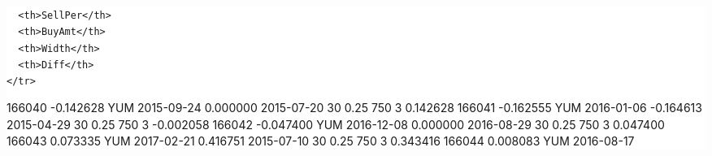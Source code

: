       <th>SellPer</th>
      <th>BuyAmt</th>
      <th>Width</th>
      <th>Diff</th>
    </tr>
  </thead>
  <tbody>
    <tr>
      <th>166040</th>
      <td>-0.142628</td>
      <td>YUM</td>
      <td>2015-09-24</td>
      <td>0.000000</td>
      <td>2015-07-20</td>
      <td>30</td>
      <td>0.25</td>
      <td>750</td>
      <td>3</td>
      <td>0.142628</td>
    </tr>
    <tr>
      <th>166041</th>
      <td>-0.162555</td>
      <td>YUM</td>
      <td>2016-01-06</td>
      <td>-0.164613</td>
      <td>2015-04-29</td>
      <td>30</td>
      <td>0.25</td>
      <td>750</td>
      <td>3</td>
      <td>-0.002058</td>
    </tr>
    <tr>
      <th>166042</th>
      <td>-0.047400</td>
      <td>YUM</td>
      <td>2016-12-08</td>
      <td>0.000000</td>
      <td>2016-08-29</td>
      <td>30</td>
      <td>0.25</td>
      <td>750</td>
      <td>3</td>
      <td>0.047400</td>
    </tr>
    <tr>
      <th>166043</th>
      <td>0.073335</td>
      <td>YUM</td>
      <td>2017-02-21</td>
      <td>0.416751</td>
      <td>2015-07-10</td>
      <td>30</td>
      <td>0.25</td>
      <td>750</td>
      <td>3</td>
      <td>0.343416</td>
    </tr>
    <tr>
      <th>166044</th>
      <td>0.008083</td>
      <td>YUM</td>
      <td>2016-08-17</td>
